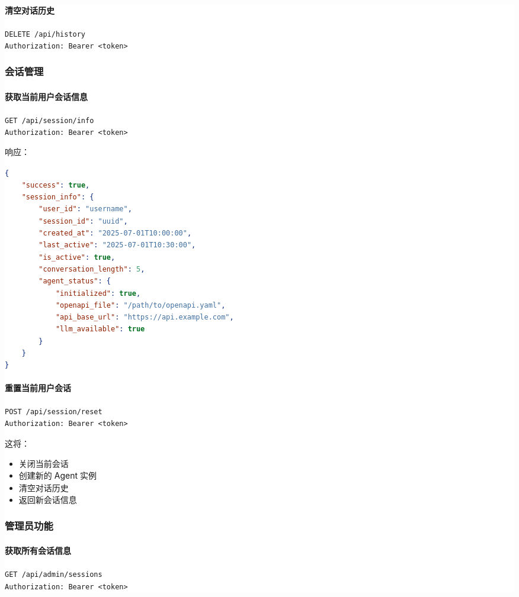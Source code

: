 #### 清空对话历史
```http
DELETE /api/history
Authorization: Bearer <token>
```

### 会话管理

#### 获取当前用户会话信息
```http
GET /api/session/info
Authorization: Bearer <token>
```

响应：
```json
{
    "success": true,
    "session_info": {
        "user_id": "username",
        "session_id": "uuid",
        "created_at": "2025-07-01T10:00:00",
        "last_active": "2025-07-01T10:30:00",
        "is_active": true,
        "conversation_length": 5,
        "agent_status": {
            "initialized": true,
            "openapi_file": "/path/to/openapi.yaml",
            "api_base_url": "https://api.example.com",
            "llm_available": true
        }
    }
}
```

#### 重置当前用户会话
```http
POST /api/session/reset
Authorization: Bearer <token>
```

这将：
- 关闭当前会话
- 创建新的 Agent 实例
- 清空对话历史
- 返回新会话信息

### 管理员功能

#### 获取所有会话信息
```http
GET /api/admin/sessions
Authorization: Bearer <token>
```
